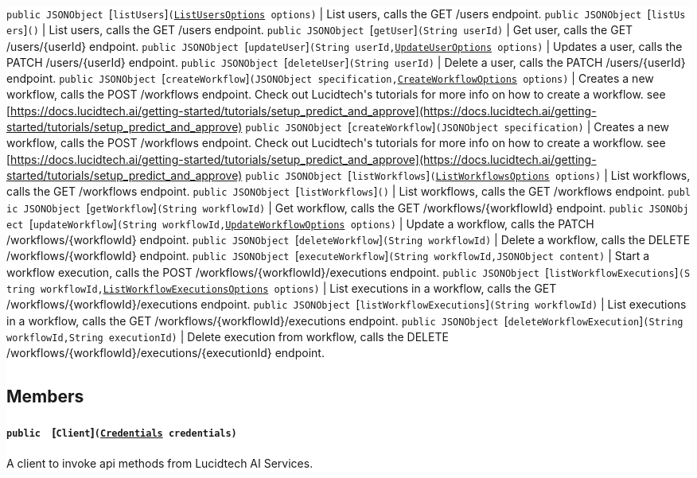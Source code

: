 `public JSONObject `[`listUsers`]`(`[`ListUsersOptions`](docs/ai::lucidtech::las::sdk::ListUsersOptions.md#classai_1_1lucidtech_1_1las_1_1sdk_1_1_list_users_options)` options)` | List users, calls the GET /users endpoint.
`public JSONObject `[`listUsers`]`()` | List users, calls the GET /users endpoint.
`public JSONObject `[`getUser`]`(String userId)` | Get user, calls the GET /users/{userId} endpoint.
`public JSONObject `[`updateUser`]`(String userId,`[`UpdateUserOptions`](docs/ai::lucidtech::las::sdk::UpdateUserOptions.md#classai_1_1lucidtech_1_1las_1_1sdk_1_1_update_user_options)` options)` | Updates a user, calls the PATCH /users/{userId} endpoint.
`public JSONObject `[`deleteUser`]`(String userId)` | Delete a user, calls the PATCH /users/{userId} endpoint.
`public JSONObject `[`createWorkflow`]`(JSONObject specification,`[`CreateWorkflowOptions`](docs/ai::lucidtech::las::sdk::CreateWorkflowOptions.md#classai_1_1lucidtech_1_1las_1_1sdk_1_1_create_workflow_options)` options)` | Creates a new workflow, calls the POST /workflows endpoint. Check out Lucidtech's tutorials for more info on how to create a workflow. see [https://docs.lucidtech.ai/getting-started/tutorials/setup_predict_and_approve](https://docs.lucidtech.ai/getting-started/tutorials/setup_predict_and_approve)
`public JSONObject `[`createWorkflow`]`(JSONObject specification)` | Creates a new workflow, calls the POST /workflows endpoint. Check out Lucidtech's tutorials for more info on how to create a workflow. see [https://docs.lucidtech.ai/getting-started/tutorials/setup_predict_and_approve](https://docs.lucidtech.ai/getting-started/tutorials/setup_predict_and_approve)
`public JSONObject `[`listWorkflows`]`(`[`ListWorkflowsOptions`](docs/ai::lucidtech::las::sdk::ListWorkflowsOptions.md#classai_1_1lucidtech_1_1las_1_1sdk_1_1_list_workflows_options)` options)` | List workflows, calls the GET /workflows endpoint.
`public JSONObject `[`listWorkflows`]`()` | List workflows, calls the GET /workflows endpoint.
`public JSONObject `[`getWorkflow`]`(String workflowId)` | Get workflow, calls the GET /workflows/{workflowId} endpoint.
`public JSONObject `[`updateWorkflow`]`(String workflowId,`[`UpdateWorkflowOptions`](docs/ai::lucidtech::las::sdk::UpdateWorkflowOptions.md#classai_1_1lucidtech_1_1las_1_1sdk_1_1_update_workflow_options)` options)` | Update a workflow, calls the PATCH /workflows/{workflowId} endpoint.
`public JSONObject `[`deleteWorkflow`]`(String workflowId)` | Delete a workflow, calls the DELETE /workflows/{workflowId} endpoint.
`public JSONObject `[`executeWorkflow`]`(String workflowId,JSONObject content)` | Start a workflow execution, calls the POST /workflows/{workflowId}/executions endpoint.
`public JSONObject `[`listWorkflowExecutions`]`(String workflowId,`[`ListWorkflowExecutionsOptions`](docs/ai::lucidtech::las::sdk::ListWorkflowExecutionsOptions.md#classai_1_1lucidtech_1_1las_1_1sdk_1_1_list_workflow_executions_options)` options)` | List executions in a workflow, calls the GET /workflows/{workflowId}/executions endpoint.
`public JSONObject `[`listWorkflowExecutions`]`(String workflowId)` | List executions in a workflow, calls the GET /workflows/{workflowId}/executions endpoint.
`public JSONObject `[`deleteWorkflowExecution`]`(String workflowId,String executionId)` | Delete execution from workflow, calls the DELETE /workflows/{workflowId}/executions/{executionId} endpoint.

## Members

#### `public  `[`Client`]`(`[`Credentials`](docs/ai::lucidtech::las::sdk::Credentials.md#classai_1_1lucidtech_1_1las_1_1sdk_1_1_credentials)` credentials)` 

A client to invoke api methods from Lucidtech AI Services.
